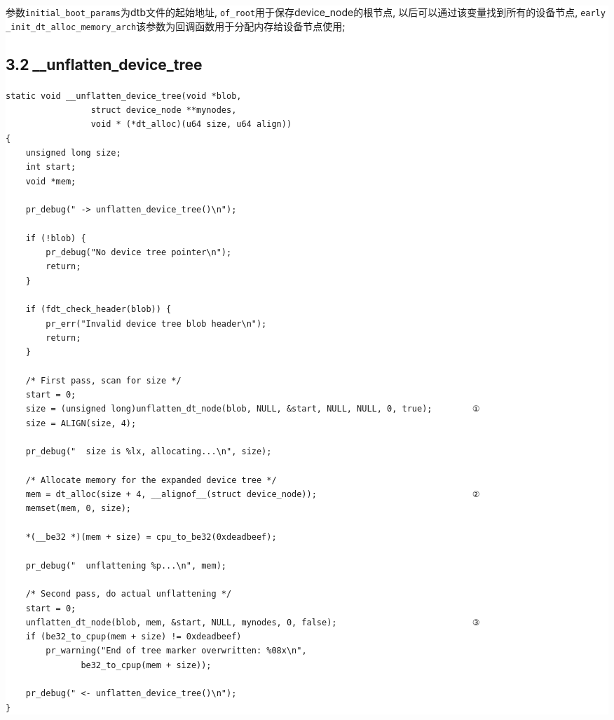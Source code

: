 参数`initial_boot_params`为dtb文件的起始地址, `of_root`用于保存device_node的根节点, 以后可以通过该变量找到所有的设备节点, `early_init_dt_alloc_memory_arch`该参数为回调函数用于分配内存给设备节点使用;  


## 3.2 __unflatten_device_tree

```
static void __unflatten_device_tree(void *blob,
			     struct device_node **mynodes,
			     void * (*dt_alloc)(u64 size, u64 align))
{
	unsigned long size;
	int start;
	void *mem;

	pr_debug(" -> unflatten_device_tree()\n");

	if (!blob) {
		pr_debug("No device tree pointer\n");
		return;
	}

	if (fdt_check_header(blob)) {
		pr_err("Invalid device tree blob header\n");
		return;
	}

	/* First pass, scan for size */
	start = 0;
	size = (unsigned long)unflatten_dt_node(blob, NULL, &start, NULL, NULL, 0, true);        ①
	size = ALIGN(size, 4);

	pr_debug("  size is %lx, allocating...\n", size);

	/* Allocate memory for the expanded device tree */
	mem = dt_alloc(size + 4, __alignof__(struct device_node));                               ②
	memset(mem, 0, size);

	*(__be32 *)(mem + size) = cpu_to_be32(0xdeadbeef);

	pr_debug("  unflattening %p...\n", mem);

	/* Second pass, do actual unflattening */
	start = 0;
	unflatten_dt_node(blob, mem, &start, NULL, mynodes, 0, false);                           ③
	if (be32_to_cpup(mem + size) != 0xdeadbeef)
		pr_warning("End of tree marker overwritten: %08x\n",
			   be32_to_cpup(mem + size));

	pr_debug(" <- unflatten_device_tree()\n");
}
```
